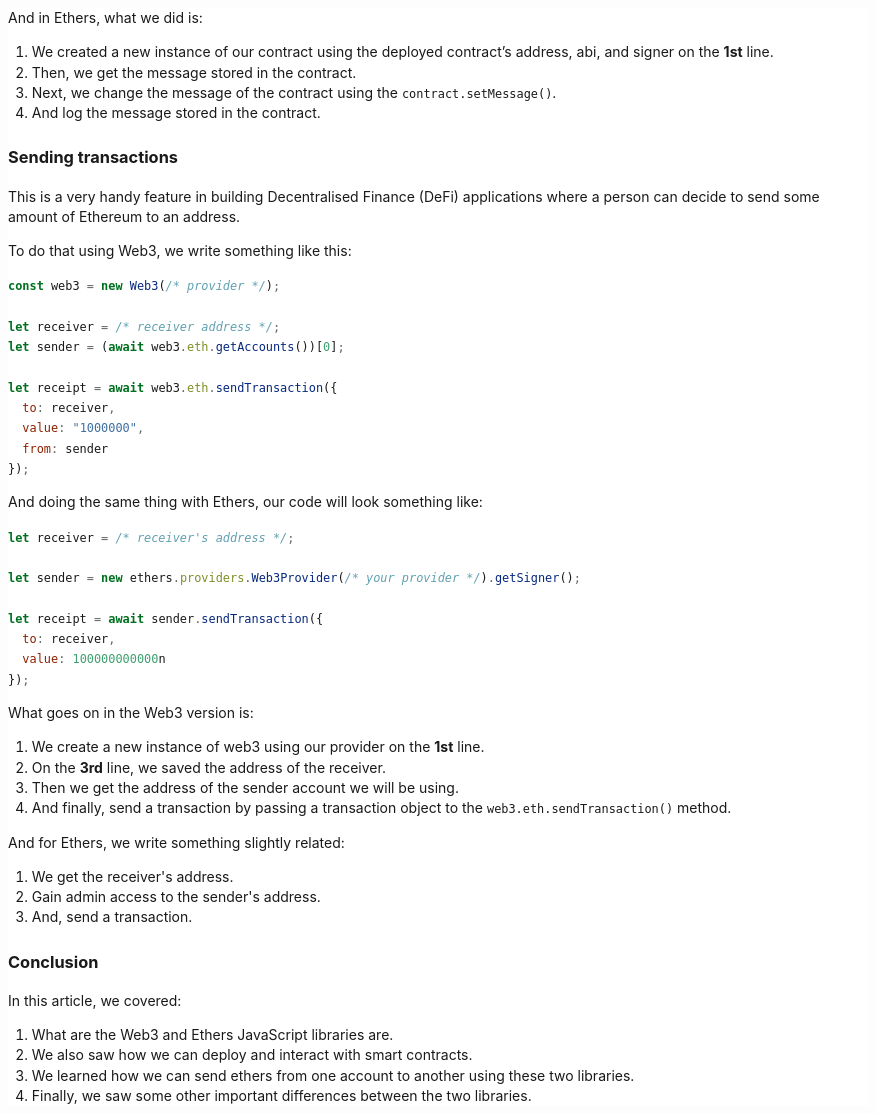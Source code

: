 And in Ethers, what we did is:
1. We created a new instance of our contract using the deployed contract’s address, abi, and signer on the **1st** line.
2. Then, we get the message stored in the contract.
3. Next, we change the message of the contract using the `contract.setMessage()`.
4. And log the message stored in the contract.

### Sending transactions
This is a very handy feature in building Decentralised Finance (DeFi) applications where a person can decide to send some amount of Ethereum to an address.

To do that using Web3, we write something like this:
```js
const web3 = new Web3(/* provider */);

let receiver = /* receiver address */;
let sender = (await web3.eth.getAccounts())[0];

let receipt = await web3.eth.sendTransaction({
  to: receiver,
  value: "1000000",
  from: sender
});
```
And doing the same thing with Ethers, our code will look something like:
```js
let receiver = /* receiver's address */;

let sender = new ethers.providers.Web3Provider(/* your provider */).getSigner();

let receipt = await sender.sendTransaction({
  to: receiver,
  value: 100000000000n
});
```

What goes on in the Web3 version is:
1. We create a new instance of web3 using our provider on the **1st** line.
2. On the **3rd** line, we saved the address of the receiver.
3. Then we get the address of the sender account we will be using.
4. And finally, send a transaction by passing a transaction object to the `web3.eth.sendTransaction()` method.

And for Ethers, we write something slightly related:
1. We get the receiver's address.
2. Gain admin access to the sender's address.
3. And, send a transaction.

### Conclusion
In this article, we covered:
1. What are the Web3 and Ethers JavaScript libraries are. 
2. We also saw how we can deploy and interact with smart contracts.
3. We learned how we can send ethers from one account to another using these two libraries.
4. Finally, we saw some other important differences between the two libraries.
